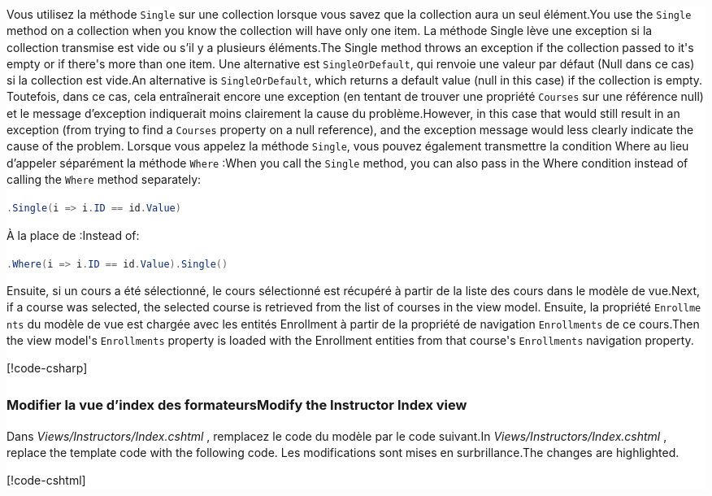 <span data-ttu-id="7d98f-212">Vous utilisez la méthode `Single` sur une collection lorsque vous savez que la collection aura un seul élément.</span><span class="sxs-lookup"><span data-stu-id="7d98f-212">You use the `Single` method on a collection when you know the collection will have only one item.</span></span> <span data-ttu-id="7d98f-213">La méthode Single lève une exception si la collection transmise est vide ou s’il y a plusieurs éléments.</span><span class="sxs-lookup"><span data-stu-id="7d98f-213">The Single method throws an exception if the collection passed to it's empty or if there's more than one item.</span></span> <span data-ttu-id="7d98f-214">Une alternative est `SingleOrDefault`, qui renvoie une valeur par défaut (Null dans ce cas) si la collection est vide.</span><span class="sxs-lookup"><span data-stu-id="7d98f-214">An alternative is `SingleOrDefault`, which returns a default value (null in this case) if the collection is empty.</span></span> <span data-ttu-id="7d98f-215">Toutefois, dans ce cas, cela entraînerait encore une exception (en tentant de trouver une propriété `Courses` sur une référence null) et le message d’exception indiquerait moins clairement la cause du problème.</span><span class="sxs-lookup"><span data-stu-id="7d98f-215">However, in this case that would still result in an exception (from trying to find a `Courses` property on a null reference), and the exception message would less clearly indicate the cause of the problem.</span></span> <span data-ttu-id="7d98f-216">Lorsque vous appelez la méthode `Single`, vous pouvez également transmettre la condition Where au lieu d’appeler séparément la méthode `Where` :</span><span class="sxs-lookup"><span data-stu-id="7d98f-216">When you call the `Single` method, you can also pass in the Where condition instead of calling the `Where` method separately:</span></span>

```csharp
.Single(i => i.ID == id.Value)
```

<span data-ttu-id="7d98f-217">À la place de :</span><span class="sxs-lookup"><span data-stu-id="7d98f-217">Instead of:</span></span>

```csharp
.Where(i => i.ID == id.Value).Single()
```

<span data-ttu-id="7d98f-218">Ensuite, si un cours a été sélectionné, le cours sélectionné est récupéré à partir de la liste des cours dans le modèle de vue.</span><span class="sxs-lookup"><span data-stu-id="7d98f-218">Next, if a course was selected, the selected course is retrieved from the list of courses in the view model.</span></span> <span data-ttu-id="7d98f-219">Ensuite, la propriété `Enrollments` du modèle de vue est chargée avec les entités Enrollment à partir de la propriété de navigation `Enrollments` de ce cours.</span><span class="sxs-lookup"><span data-stu-id="7d98f-219">Then the view model's `Enrollments` property is loaded with the Enrollment entities from that course's `Enrollments` navigation property.</span></span>

[!code-csharp[](intro/samples/cu/Controllers/InstructorsController.cs?range=64-69)]

### <a name="modify-the-instructor-index-view"></a><span data-ttu-id="7d98f-220">Modifier la vue d’index des formateurs</span><span class="sxs-lookup"><span data-stu-id="7d98f-220">Modify the Instructor Index view</span></span>

<span data-ttu-id="7d98f-221">Dans *Views/Instructors/Index.cshtml* , remplacez le code du modèle par le code suivant.</span><span class="sxs-lookup"><span data-stu-id="7d98f-221">In *Views/Instructors/Index.cshtml* , replace the template code with the following code.</span></span> <span data-ttu-id="7d98f-222">Les modifications sont mises en surbrillance.</span><span class="sxs-lookup"><span data-stu-id="7d98f-222">The changes are highlighted.</span></span>

[!code-cshtml[](intro/samples/cu/Views/Instructors/Index1.cshtml?range=1-64&highlight=1,3-7,15-19,24,26-31,41-54,56)]
